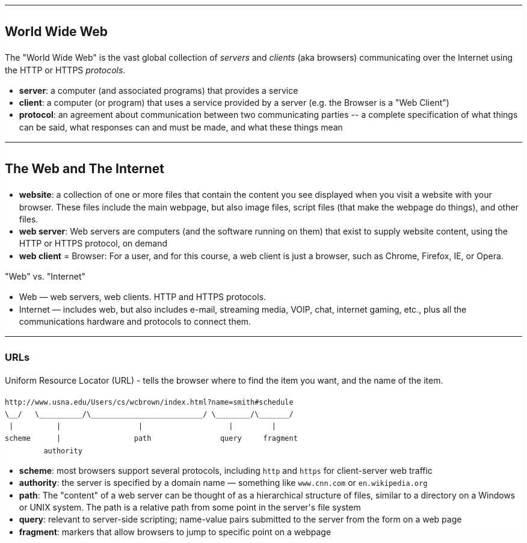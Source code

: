 

---

## World Wide Web

The "World Wide Web" is the vast global collection of *servers* and *clients* (aka browsers) communicating over the Internet using the HTTP or HTTPS *protocols*.
- **server**: a computer (and associated programs) that provides a service
- **client**: a computer (or program) that uses a service provided by a server (e.g. the Browser is a "Web Client")
- **protocol**: an agreement about communication between two communicating parties -- a complete specification of what things can be said, what responses can and must be made, and what these things mean



---

## The Web and The Internet

- **website**: a collection of one or more files that contain the content you see displayed when you visit a website with your browser. These files include the main webpage, but also image files, script files (that make the webpage do things), and other files.
- **web server**: Web servers are computers (and the software running on them) that exist to supply website content, using the HTTP or HTTPS protocol, on demand
- **web client** = Browser: For a user, and for this course, a web client is just a browser, such as Chrome, Firefox, IE, or Opera.

"Web" vs. "Internet"
- Web — web servers, web clients. HTTP and HTTPS protocols.
- Internet — includes web, but also includes e-mail, streaming media, VOIP, chat, internet gaming, etc., plus all the communications hardware and protocols to connect them.



---

### URLs

Uniform Resource Locator (URL) - tells the browser where to find the item you want, and the name of the item.

```
http://www.usna.edu/Users/cs/wcbrown/index.html?name=smith#schedule
\__/   \__________/\__________________________/ \________/\_______/
 |          |                  |                    |         | 
scheme      |                 path                query     fragment
         authority
```

- **scheme**: most browsers support several protocols, including `http` and `https` for client-server web traffic
- **authority**: the server is specified by a domain name — something like `www.cnn.com` or `en.wikipedia.org`
- **path**: The "content" of a web server can be thought of as a hierarchical structure of files, similar to a directory on a Windows or UNIX system. The path is a relative path from some point in the server's file system
- **query**: relevant to server-side scripting; name-value pairs submitted to the server from the form on a web page
- **fragment**: markers that allow browsers to jump to specific point on a webpage
